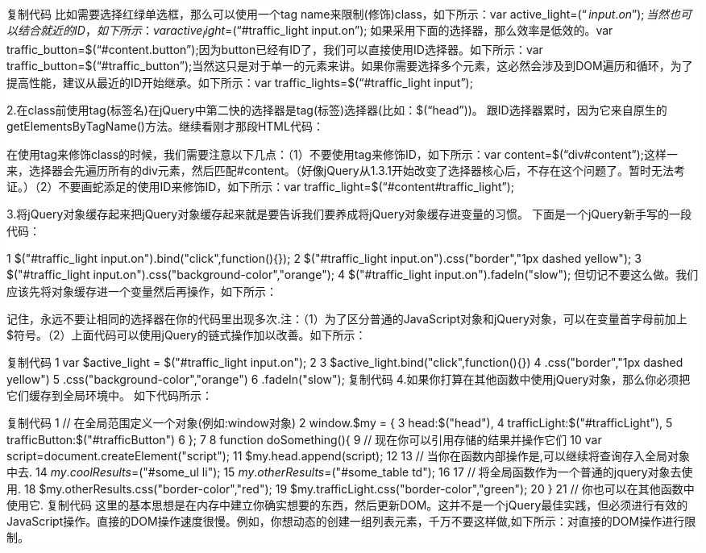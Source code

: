 复制代码
比如需要选择红绿单选框，那么可以使用一个tag name来限制(修饰)class，如下所示：var active_light=$(“input.on”);当然也可以结合就近的ID，如下所示：var active_light=$(“#traffic_light input.on”);  如果采用下面的选择器，那么效率是低效的。var traffic_button=$(“#content.button”);因为button已经有ID了，我们可以直接使用ID选择器。如下所示：var traffic_button=$(“#traffic_button”);当然这只是对于单一的元素来讲。如果你需要选择多个元素，这必然会涉及到DOM遍历和循环，为了提高性能，建议从最近的ID开始继承。如下所示：var traffic_lights=$(“#traffic_light input”);

2.在class前使用tag(标签名)在jQuery中第二快的选择器是tag(标签)选择器(比如：$(“head”))。
跟ID选择器累时，因为它来自原生的getElementsByTagName()方法。继续看刚才那段HTML代码：

在使用tag来修饰class的时候，我们需要注意以下几点：（1）不要使用tag来修饰ID，如下所示：var content=$(“div#content”);这样一来，选择器会先遍历所有的div元素，然后匹配#content。（好像jQuery从1.3.1开始改变了选择器核心后，不存在这个问题了。暂时无法考证。）（2）不要画蛇添足的使用ID来修饰ID，如下所示：var traffic_light=$(“#content#traffic_light”);

3.将jQuery对象缓存起来把jQuery对象缓存起来就是要告诉我们要养成将jQuery对象缓存进变量的习惯。
下面是一个jQuery新手写的一段代码：

1 $("#traffic_light input.on").bind("click",function(){});
2 $("#traffic_light input.on").css("border","1px dashed yellow");
3 $("#traffic_light input.on").css("background-color","orange");
4 $("#traffic_light input.on").fadeIn("slow");
但切记不要这么做。我们应该先将对象缓存进一个变量然后再操作，如下所示：

记住，永远不要让相同的选择器在你的代码里出现多次.注：（1）为了区分普通的JavaScript对象和jQuery对象，可以在变量首字母前加上$符号。（2）上面代码可以使用jQuery的链式操作加以改善。如下所示：

复制代码
1 var $active_light = $("#traffic_light input.on");
2 
3 $active_light.bind("click",function(){})
4 .css("border","1px dashed yellow")
5 .css("background-color","orange")
6 .fadeIn("slow");
复制代码
4.如果你打算在其他函数中使用jQuery对象，那么你必须把它们缓存到全局环境中。
如下代码所示：

复制代码
 1 // 在全局范围定义一个对象(例如:window对象)
 2 window.$my = {
 3     head:$("head"),
 4     trafficLight:$("#trafficLight"),
 5     trafficButton:$("#trafficButton")
 6 };
 7 
 8 function doSomething(){
 9     // 现在你可以引用存储的结果并操作它们
10     var script=document.createElement("script");
11     $my.head.append(script);
12 
13     // 当你在函数内部操作是,可以继续将查询存入全局对象中去.
14     $my.coolResults=$("#some_ul li");
15     $my.otherResults=$("#some_table td");
16 
17     // 将全局函数作为一个普通的jquery对象去使用.
18     $my.otherResults.css("border-color","red");
19     $my.trafficLight.css("border-color","green");
20 }
21 // 你也可以在其他函数中使用它.
复制代码
这里的基本思想是在内存中建立你确实想要的东西，然后更新DOM。这并不是一个jQuery最佳实践，但必须进行有效的JavaScript操作。直接的DOM操作速度很慢。例如，你想动态的创建一组列表元素，千万不要这样做,如下所示：对直接的DOM操作进行限制。
